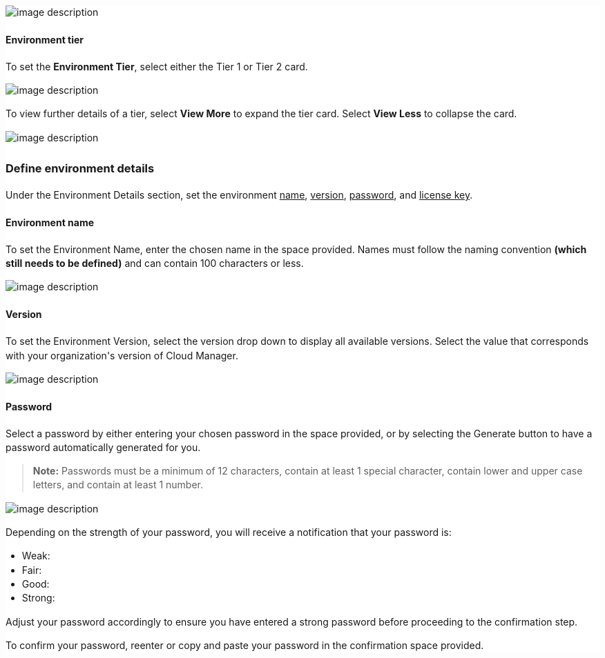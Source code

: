 ![image description](environments/environment-overview/images/production-disabled.png)

#### Environment tier

To set the **Environment Tier**, select either the Tier 1 or Tier 2 card.

![image description](environments/environment-overview/images/env-tier-selected.png)

To view further details of a tier, select **View More** to expand the tier card. Select **View Less** to collapse the card.

![image description](environments/environment-overview/images/expand-tier-card.png)

### Define environment details

Under the Environment Details section, set the environment [name](#environment-name), [version](#version), [password](#password), and [license key](#license-key).

#### Environment name

To set the Environment Name, enter the chosen name in the space provided. Names must follow the naming convention **(which still needs to be defined)** and can contain 100 characters or less.

![image description](environments/environment-overview/images/successful-env-name.png)

#### Version

To set the Environment Version, select the version drop down to display all available versions. Select the value that corresponds with your organization's version of Cloud Manager.

![image description](environments/environment-overview/images/select-env-version.png)

#### Password

Select a password by either entering your chosen password in the space provided, or by selecting the Generate button to have a password automatically generated for you. 

> **Note:** Passwords must be a minimum of 12 characters, contain at least 1 special character, contain lower and upper case letters, and contain at least 1 number.

![image description](environments/environment-overview/images/strong-password.png)

Depending on the strength of your password, you will receive a notification that your password is:

- Weak:
- Fair:
- Good:
- Strong:

Adjust your password accordingly to ensure you have entered a strong password before proceeding to the confirmation step.

To confirm your password, reenter or copy and paste your password in the confirmation space provided.
